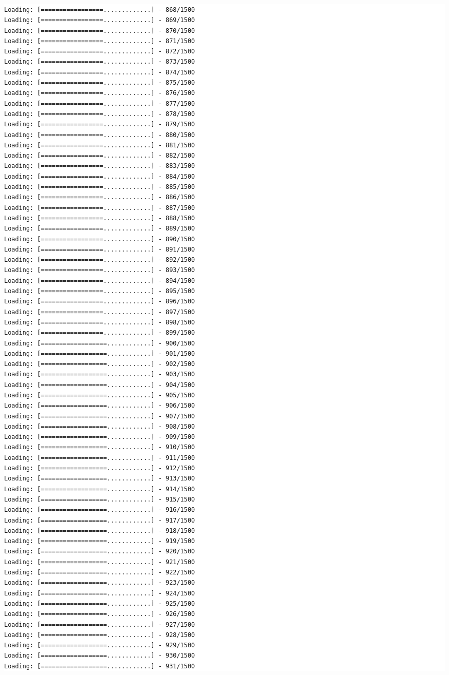     Loading: [=================.............] - 868/1500
    Loading: [=================.............] - 869/1500
    Loading: [=================.............] - 870/1500
    Loading: [=================.............] - 871/1500
    Loading: [=================.............] - 872/1500
    Loading: [=================.............] - 873/1500
    Loading: [=================.............] - 874/1500
    Loading: [=================.............] - 875/1500
    Loading: [=================.............] - 876/1500
    Loading: [=================.............] - 877/1500
    Loading: [=================.............] - 878/1500
    Loading: [=================.............] - 879/1500
    Loading: [=================.............] - 880/1500
    Loading: [=================.............] - 881/1500
    Loading: [=================.............] - 882/1500
    Loading: [=================.............] - 883/1500
    Loading: [=================.............] - 884/1500
    Loading: [=================.............] - 885/1500
    Loading: [=================.............] - 886/1500
    Loading: [=================.............] - 887/1500
    Loading: [=================.............] - 888/1500
    Loading: [=================.............] - 889/1500
    Loading: [=================.............] - 890/1500
    Loading: [=================.............] - 891/1500
    Loading: [=================.............] - 892/1500
    Loading: [=================.............] - 893/1500
    Loading: [=================.............] - 894/1500
    Loading: [=================.............] - 895/1500
    Loading: [=================.............] - 896/1500
    Loading: [=================.............] - 897/1500
    Loading: [=================.............] - 898/1500
    Loading: [=================.............] - 899/1500
    Loading: [==================............] - 900/1500
    Loading: [==================............] - 901/1500
    Loading: [==================............] - 902/1500
    Loading: [==================............] - 903/1500
    Loading: [==================............] - 904/1500
    Loading: [==================............] - 905/1500
    Loading: [==================............] - 906/1500
    Loading: [==================............] - 907/1500
    Loading: [==================............] - 908/1500
    Loading: [==================............] - 909/1500
    Loading: [==================............] - 910/1500
    Loading: [==================............] - 911/1500
    Loading: [==================............] - 912/1500
    Loading: [==================............] - 913/1500
    Loading: [==================............] - 914/1500
    Loading: [==================............] - 915/1500
    Loading: [==================............] - 916/1500
    Loading: [==================............] - 917/1500
    Loading: [==================............] - 918/1500
    Loading: [==================............] - 919/1500
    Loading: [==================............] - 920/1500
    Loading: [==================............] - 921/1500
    Loading: [==================............] - 922/1500
    Loading: [==================............] - 923/1500
    Loading: [==================............] - 924/1500
    Loading: [==================............] - 925/1500
    Loading: [==================............] - 926/1500
    Loading: [==================............] - 927/1500
    Loading: [==================............] - 928/1500
    Loading: [==================............] - 929/1500
    Loading: [==================............] - 930/1500
    Loading: [==================............] - 931/1500